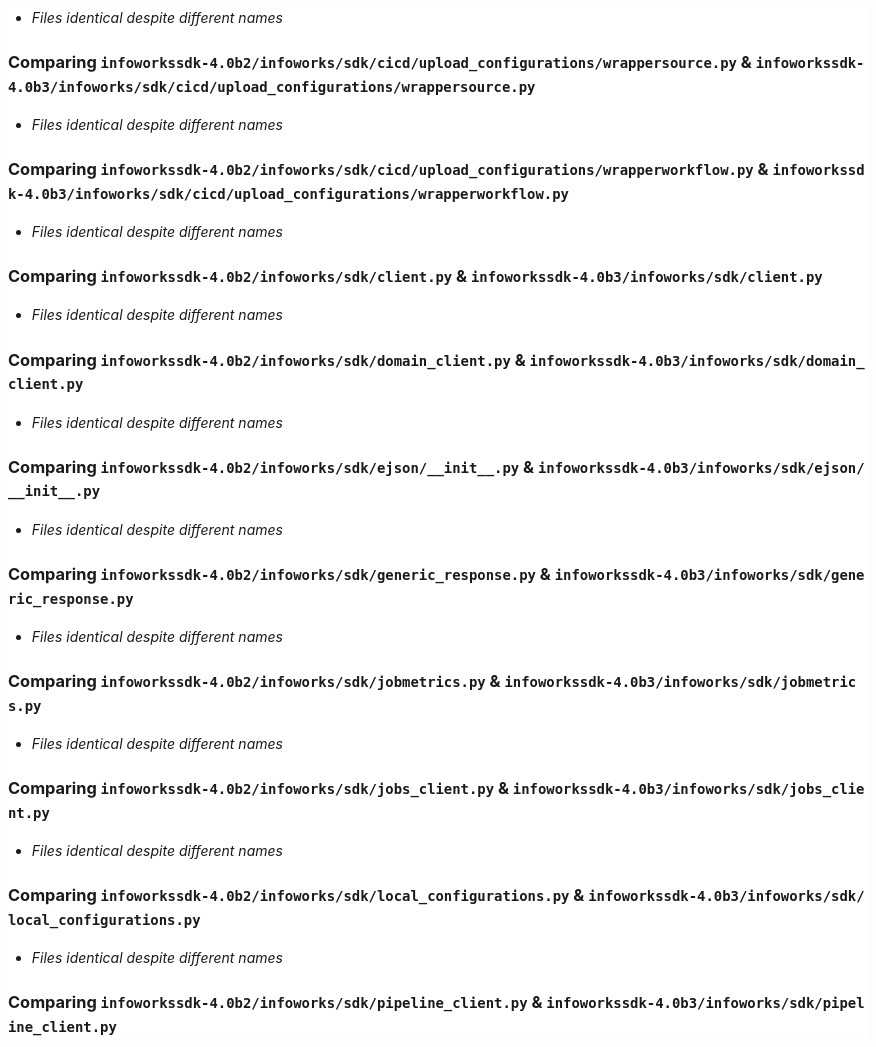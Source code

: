  * *Files identical despite different names*

### Comparing `infoworkssdk-4.0b2/infoworks/sdk/cicd/upload_configurations/wrappersource.py` & `infoworkssdk-4.0b3/infoworks/sdk/cicd/upload_configurations/wrappersource.py`

 * *Files identical despite different names*

### Comparing `infoworkssdk-4.0b2/infoworks/sdk/cicd/upload_configurations/wrapperworkflow.py` & `infoworkssdk-4.0b3/infoworks/sdk/cicd/upload_configurations/wrapperworkflow.py`

 * *Files identical despite different names*

### Comparing `infoworkssdk-4.0b2/infoworks/sdk/client.py` & `infoworkssdk-4.0b3/infoworks/sdk/client.py`

 * *Files identical despite different names*

### Comparing `infoworkssdk-4.0b2/infoworks/sdk/domain_client.py` & `infoworkssdk-4.0b3/infoworks/sdk/domain_client.py`

 * *Files identical despite different names*

### Comparing `infoworkssdk-4.0b2/infoworks/sdk/ejson/__init__.py` & `infoworkssdk-4.0b3/infoworks/sdk/ejson/__init__.py`

 * *Files identical despite different names*

### Comparing `infoworkssdk-4.0b2/infoworks/sdk/generic_response.py` & `infoworkssdk-4.0b3/infoworks/sdk/generic_response.py`

 * *Files identical despite different names*

### Comparing `infoworkssdk-4.0b2/infoworks/sdk/jobmetrics.py` & `infoworkssdk-4.0b3/infoworks/sdk/jobmetrics.py`

 * *Files identical despite different names*

### Comparing `infoworkssdk-4.0b2/infoworks/sdk/jobs_client.py` & `infoworkssdk-4.0b3/infoworks/sdk/jobs_client.py`

 * *Files identical despite different names*

### Comparing `infoworkssdk-4.0b2/infoworks/sdk/local_configurations.py` & `infoworkssdk-4.0b3/infoworks/sdk/local_configurations.py`

 * *Files identical despite different names*

### Comparing `infoworkssdk-4.0b2/infoworks/sdk/pipeline_client.py` & `infoworkssdk-4.0b3/infoworks/sdk/pipeline_client.py`
